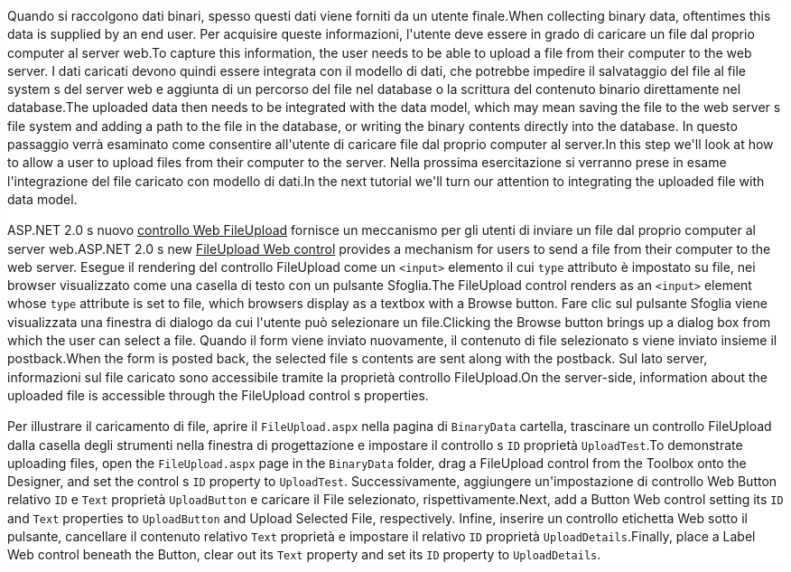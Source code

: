 <span data-ttu-id="3262b-251">Quando si raccolgono dati binari, spesso questi dati viene forniti da un utente finale.</span><span class="sxs-lookup"><span data-stu-id="3262b-251">When collecting binary data, oftentimes this data is supplied by an end user.</span></span> <span data-ttu-id="3262b-252">Per acquisire queste informazioni, l'utente deve essere in grado di caricare un file dal proprio computer al server web.</span><span class="sxs-lookup"><span data-stu-id="3262b-252">To capture this information, the user needs to be able to upload a file from their computer to the web server.</span></span> <span data-ttu-id="3262b-253">I dati caricati devono quindi essere integrata con il modello di dati, che potrebbe impedire il salvataggio del file al file system s del server web e aggiunta di un percorso del file nel database o la scrittura del contenuto binario direttamente nel database.</span><span class="sxs-lookup"><span data-stu-id="3262b-253">The uploaded data then needs to be integrated with the data model, which may mean saving the file to the web server s file system and adding a path to the file in the database, or writing the binary contents directly into the database.</span></span> <span data-ttu-id="3262b-254">In questo passaggio verrà esaminato come consentire all'utente di caricare file dal proprio computer al server.</span><span class="sxs-lookup"><span data-stu-id="3262b-254">In this step we'll look at how to allow a user to upload files from their computer to the server.</span></span> <span data-ttu-id="3262b-255">Nella prossima esercitazione si verranno prese in esame l'integrazione del file caricato con modello di dati.</span><span class="sxs-lookup"><span data-stu-id="3262b-255">In the next tutorial we'll turn our attention to integrating the uploaded file with data model.</span></span>

<span data-ttu-id="3262b-256">ASP.NET 2.0 s nuovo [controllo Web FileUpload](https://msdn.microsoft.com/library/ms227677(VS.80).aspx) fornisce un meccanismo per gli utenti di inviare un file dal proprio computer al server web.</span><span class="sxs-lookup"><span data-stu-id="3262b-256">ASP.NET 2.0 s new [FileUpload Web control](https://msdn.microsoft.com/library/ms227677(VS.80).aspx) provides a mechanism for users to send a file from their computer to the web server.</span></span> <span data-ttu-id="3262b-257">Esegue il rendering del controllo FileUpload come un `<input>` elemento il cui `type` attributo è impostato su file, nei browser visualizzato come una casella di testo con un pulsante Sfoglia.</span><span class="sxs-lookup"><span data-stu-id="3262b-257">The FileUpload control renders as an `<input>` element whose `type` attribute is set to file, which browsers display as a textbox with a Browse button.</span></span> <span data-ttu-id="3262b-258">Fare clic sul pulsante Sfoglia viene visualizzata una finestra di dialogo da cui l'utente può selezionare un file.</span><span class="sxs-lookup"><span data-stu-id="3262b-258">Clicking the Browse button brings up a dialog box from which the user can select a file.</span></span> <span data-ttu-id="3262b-259">Quando il form viene inviato nuovamente, il contenuto di file selezionato s viene inviato insieme il postback.</span><span class="sxs-lookup"><span data-stu-id="3262b-259">When the form is posted back, the selected file s contents are sent along with the postback.</span></span> <span data-ttu-id="3262b-260">Sul lato server, informazioni sul file caricato sono accessibile tramite la proprietà controllo FileUpload.</span><span class="sxs-lookup"><span data-stu-id="3262b-260">On the server-side, information about the uploaded file is accessible through the FileUpload control s properties.</span></span>

<span data-ttu-id="3262b-261">Per illustrare il caricamento di file, aprire il `FileUpload.aspx` nella pagina di `BinaryData` cartella, trascinare un controllo FileUpload dalla casella degli strumenti nella finestra di progettazione e impostare il controllo s `ID` proprietà `UploadTest`.</span><span class="sxs-lookup"><span data-stu-id="3262b-261">To demonstrate uploading files, open the `FileUpload.aspx` page in the `BinaryData` folder, drag a FileUpload control from the Toolbox onto the Designer, and set the control s `ID` property to `UploadTest`.</span></span> <span data-ttu-id="3262b-262">Successivamente, aggiungere un'impostazione di controllo Web Button relativo `ID` e `Text` proprietà `UploadButton` e caricare il File selezionato, rispettivamente.</span><span class="sxs-lookup"><span data-stu-id="3262b-262">Next, add a Button Web control setting its `ID` and `Text` properties to `UploadButton` and Upload Selected File, respectively.</span></span> <span data-ttu-id="3262b-263">Infine, inserire un controllo etichetta Web sotto il pulsante, cancellare il contenuto relativo `Text` proprietà e impostare il relativo `ID` proprietà `UploadDetails`.</span><span class="sxs-lookup"><span data-stu-id="3262b-263">Finally, place a Label Web control beneath the Button, clear out its `Text` property and set its `ID` property to `UploadDetails`.</span></span>

